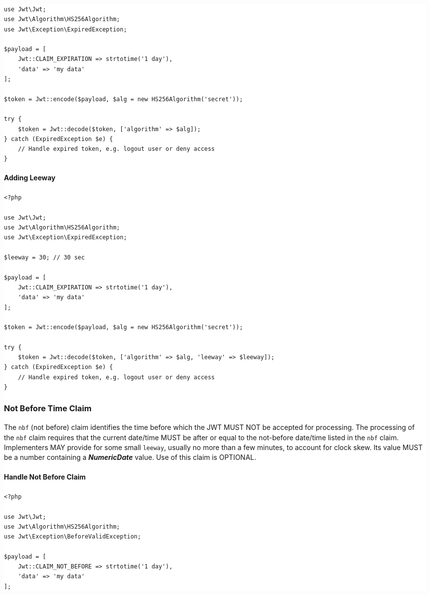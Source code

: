     use Jwt\Jwt;
    use Jwt\Algorithm\HS256Algorithm;
    use Jwt\Exception\ExpiredException;
    
    $payload = [
        Jwt::CLAIM_EXPIRATION => strtotime('1 day'),
        'data' => 'my data'
    ];
    
    $token = Jwt::encode($payload, $alg = new HS256Algorithm('secret'));
    
    try {
        $token = Jwt::decode($token, ['algorithm' => $alg]);
    } catch (ExpiredException $e) {
        // Handle expired token, e.g. logout user or deny access
    }

#### Adding Leeway

    <?php
    
    use Jwt\Jwt;
    use Jwt\Algorithm\HS256Algorithm;
    use Jwt\Exception\ExpiredException;
    
    $leeway = 30; // 30 sec
    
    $payload = [
        Jwt::CLAIM_EXPIRATION => strtotime('1 day'),
        'data' => 'my data'
    ];
    
    $token = Jwt::encode($payload, $alg = new HS256Algorithm('secret'));
    
    try {
        $token = Jwt::decode($token, ['algorithm' => $alg, 'leeway' => $leeway]);
    } catch (ExpiredException $e) {
        // Handle expired token, e.g. logout user or deny access
    }

### Not Before Time Claim

The `nbf` (not before) claim identifies the time before which the JWT MUST NOT be accepted for processing. The processing of the `nbf` claim requires that the current date/time MUST be after or equal to the not-before date/time listed in the `nbf` claim. Implementers MAY provide for some small `leeway`, usually no more than a few minutes, to account for clock skew. Its value MUST be a number containing a ***NumericDate*** value. Use of this claim is OPTIONAL.

#### Handle Not Before Claim

    <?php

    use Jwt\Jwt;
    use Jwt\Algorithm\HS256Algorithm;
    use Jwt\Exception\BeforeValidException;
    
    $payload = [
        Jwt::CLAIM_NOT_BEFORE => strtotime('1 day'),
        'data' => 'my data'
    ];
    